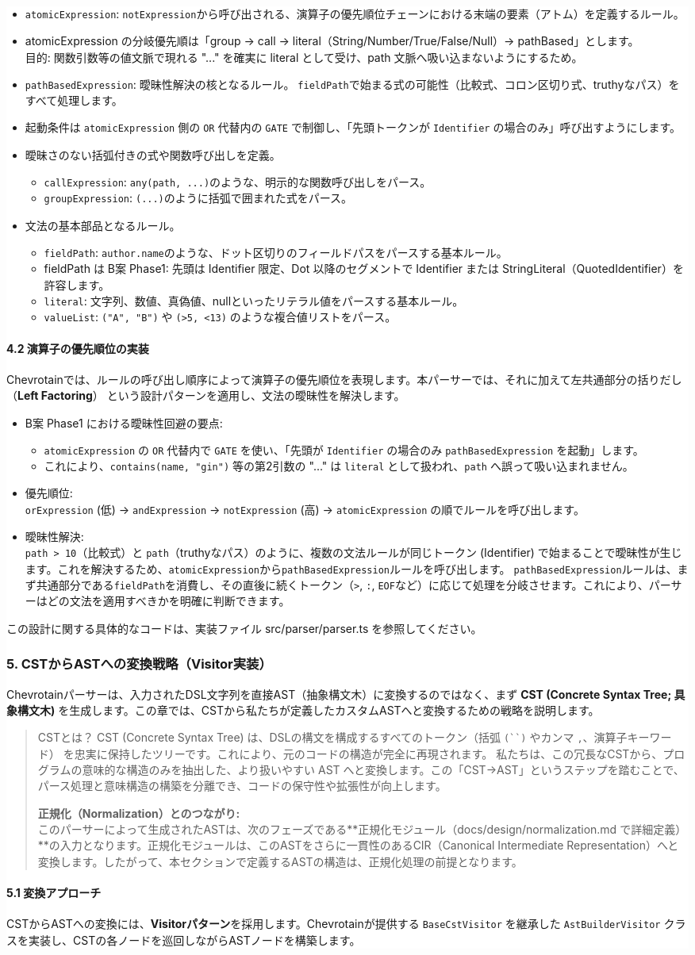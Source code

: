 -   `atomicExpression`: `notExpression`から呼び出される、演算子の優先順位チェーンにおける末端の要素（アトム）を定義するルール。
  - atomicExpression の分岐優先順は「group → call → literal（String/Number/True/False/Null）→ pathBased」とします。  
  目的: 関数引数等の値文脈で現れる "..." を確実に literal として受け、path 文脈へ吸い込まないようにするため。
-   `pathBasedExpression`: 曖昧性解決の核となるルール。 `fieldPath`で始まる式の可能性（比較式、コロン区切り式、truthyなパス）をすべて処理します。
  - 起動条件は `atomicExpression` 側の `OR` 代替内の `GATE` で制御し、「先頭トークンが `Identifier` の場合のみ」呼び出すようにします。

- 曖昧さのない括弧付きの式や関数呼び出しを定義。
  -   `callExpression`: `any(path, ...)`のような、明示的な関数呼び出しをパース。
  -   `groupExpression`: `(...)`のように括弧で囲まれた式をパース。

- 文法の基本部品となるルール。
  -   `fieldPath`: `author.name`のような、ドット区切りのフィールドパスをパースする基本ルール。
    - fieldPath は B案 Phase1: 先頭は Identifier 限定、Dot 以降のセグメントで Identifier または StringLiteral（QuotedIdentifier）を許容します。
  -   `literal`: 文字列、数値、真偽値、nullといったリテラル値をパースする基本ルール。
  -   `valueList`: `("A", "B")` や `(>5, <13)` のような複合値リストをパース。

#### 4.2 演算子の優先順位の実装
Chevrotainでは、ルールの呼び出し順序によって演算子の優先順位を表現します。本パーサーでは、それに加えて左共通部分の括りだし（**Left Factoring**） という設計パターンを適用し、文法の曖昧性を解決します。
- B案 Phase1 における曖昧性回避の要点:
  - `atomicExpression` の `OR` 代替内で `GATE` を使い、「先頭が `Identifier` の場合のみ `pathBasedExpression` を起動」します。
  - これにより、`contains(name, "gin")` 等の第2引数の "..." は `literal` として扱われ、`path` へ誤って吸い込まれません。

- 優先順位:  
`orExpression` (低) → `andExpression` → `notExpression` (高) → `atomicExpression` の順でルールを呼び出します。

- 曖昧性解決:  
`path > 10`（比較式）と `path`（truthyなパス）のように、複数の文法ルールが同じトークン (Identifier) で始まることで曖昧性が生じます。これを解決するため、`atomicExpression`から`pathBasedExpression`ルールを呼び出します。
`pathBasedExpression`ルールは、まず共通部分である`fieldPath`を消費し、その直後に続くトークン（`>`, `:`, `EOF`など）に応じて処理を分岐させます。これにより、パーサーはどの文法を適用すべきかを明確に判断できます。

この設計に関する具体的なコードは、実装ファイル src/parser/parser.ts を参照してください。

### **5. CSTからASTへの変換戦略（Visitor実装）**

Chevrotainパーサーは、入力されたDSL文字列を直接AST（抽象構文木）に変換するのではなく、まず **CST (Concrete Syntax Tree; 具象構文木)** を生成します。この章では、CSTから私たちが定義したカスタムASTへと変換するための戦略を説明します。  
> CSTとは？
> CST (Concrete Syntax Tree) は、DSLの構文を構成するすべてのトークン（括弧 `(``)` やカンマ `,`、演算子キーワード） を忠実に保持したツリーです。これにより、元のコードの構造が完全に再現されます。
> 私たちは、この冗長なCSTから、プログラムの意味的な構造のみを抽出した、より扱いやすい AST へと変換します。この「CST→AST」というステップを踏むことで、パース処理と意味構造の構築を分離でき、コードの保守性や拡張性が向上します。
>
> **正規化（Normalization）とのつながり:**  
> このパーサーによって生成されたASTは、次のフェーズである**正規化モジュール（docs/design/normalization.md で詳細定義）**の入力となります。正規化モジュールは、このASTをさらに一貫性のあるCIR（Canonical Intermediate Representation）へと変換します。したがって、本セクションで定義するASTの構造は、正規化処理の前提となります。

#### **5.1 変換アプローチ**
CSTからASTへの変換には、**Visitorパターン**を採用します。Chevrotainが提供する `BaseCstVisitor` を継承した `AstBuilderVisitor` クラスを実装し、CSTの各ノードを巡回しながらASTノードを構築します。
